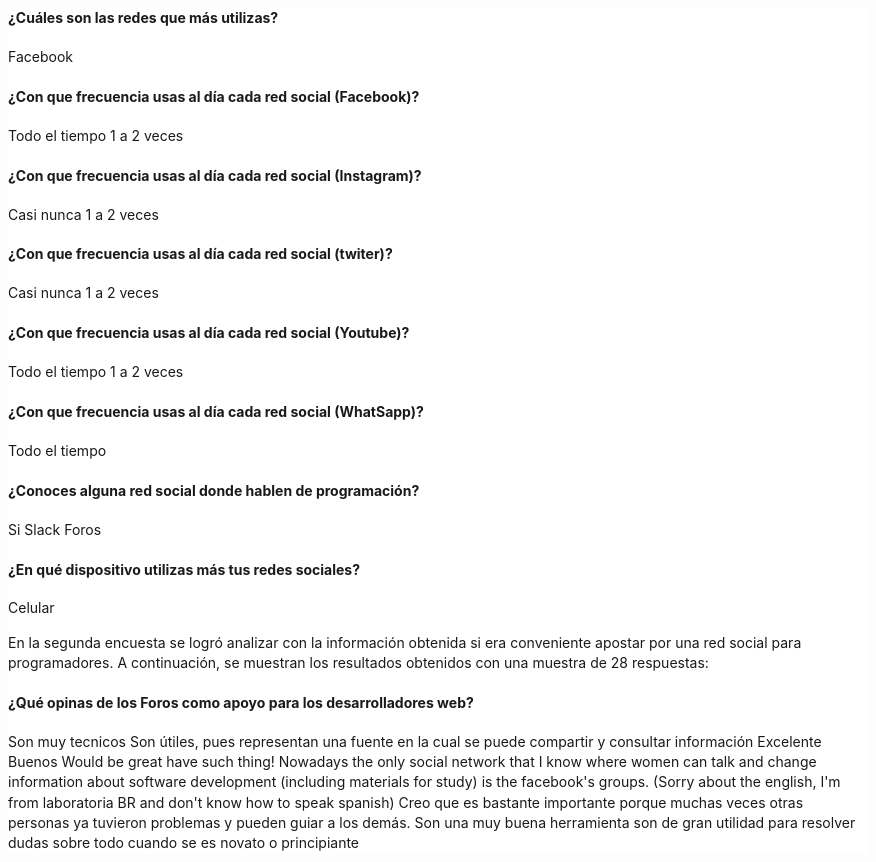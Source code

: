 #### ¿Cuáles son las redes que más utilizas?
Facebook

#### ¿Con que frecuencia usas al día cada red social (Facebook)?
Todo el tiempo 
1 a 2 veces

#### ¿Con que frecuencia usas al día cada red social (Instagram)?
Casi nunca
1  a 2 veces 

#### ¿Con que frecuencia usas al día cada red social (twiter)?
Casi nunca
1  a 2 veces 

#### ¿Con que frecuencia usas al día cada red social (Youtube)?
Todo el tiempo
1  a 2 veces 

#### ¿Con que frecuencia usas al día cada red social (WhatSapp)?
Todo el tiempo 

#### ¿Conoces alguna red social donde hablen de programación?
Si
Slack
Foros
#### ¿En qué dispositivo utilizas más tus redes sociales?
Celular

En la segunda encuesta se logró analizar con la información obtenida si era conveniente apostar por una red social para programadores.
A continuación, se muestran los resultados obtenidos con una muestra de 28 respuestas:

#### ¿Qué opinas de los Foros como apoyo para los desarrolladores web?
Son muy tecnicos
Son útiles, pues representan una fuente en la cual se puede compartir y consultar información
Excelente
Buenos
Would be great have such thing! Nowadays the only social network that I know where women can talk and change information about software development (including materials for study) is the facebook's groups. (Sorry about the english, I'm from laboratoria BR and don't know how to speak spanish)
Creo que es bastante importante porque muchas veces otras personas ya tuvieron problemas y pueden guiar a los demás.
Son una muy buena herramienta
son de gran utilidad para resolver dudas sobre todo cuando se es novato o principiante
